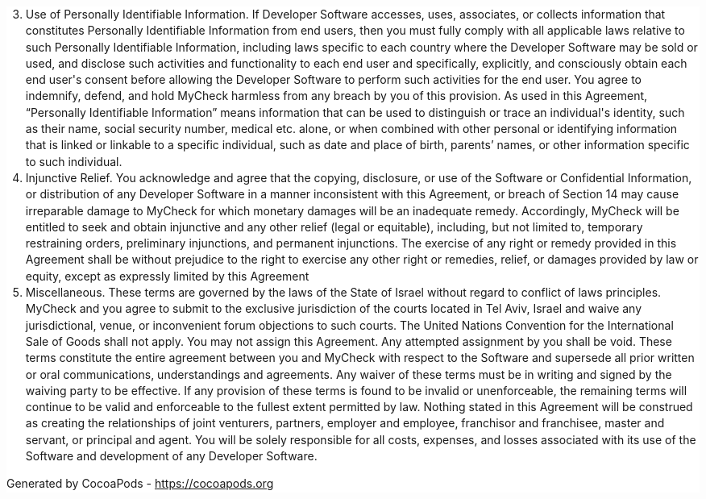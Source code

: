 3. Use of Personally Identifiable Information. If Developer Software accesses, uses, associates, or collects information that constitutes Personally Identifiable Information from end users, then you must fully comply with all applicable laws relative to such Personally Identifiable Information, including laws specific to each country where the Developer Software may be sold or used, and disclose such activities and functionality to each end user and specifically, explicitly, and consciously obtain each end user's consent before allowing the Developer Software to perform such activities for the end user. You agree to indemnify, defend, and hold MyCheck harmless from any breach by you of this provision.
As used in this Agreement, “Personally Identifiable Information” means information that can be used to distinguish or trace an individual's identity, such as their name, social security number, medical etc. alone, or when combined with other personal or identifying information that is linked or linkable to a specific individual, such as date and place of birth, parents’ names, or other information specific to such individual.
1. Injunctive Relief. You acknowledge and agree that the copying, disclosure, or use of the Software or Confidential Information, or distribution of any Developer Software in a manner inconsistent with this Agreement, or breach of Section ‎14 may cause irreparable damage to MyCheck for which monetary damages will be an inadequate remedy. Accordingly, MyCheck will be entitled to seek and obtain injunctive and any other relief (legal or equitable), including, but not limited to, temporary restraining orders, preliminary injunctions, and permanent injunctions. The exercise of any right or remedy provided in this Agreement shall be without prejudice to the right to exercise any other right or remedies, relief, or damages provided by law or equity, except as expressly limited by this Agreement
2. Miscellaneous. These terms are governed by the laws of the State of Israel without regard to conflict of laws principles. MyCheck and you agree to submit to the exclusive jurisdiction of the courts located in Tel Aviv, Israel and waive any jurisdictional, venue, or inconvenient forum objections to such courts. The United Nations Convention for the International Sale of Goods shall not apply. You may not assign this Agreement. Any attempted assignment by you shall be void. These terms constitute the entire agreement between you and MyCheck with respect to the Software and supersede all prior written or oral communications, understandings and agreements. Any waiver of these terms must be in writing and signed by the waiving party to be effective. If any provision of these terms is found to be invalid or unenforceable, the remaining terms will continue to be valid and enforceable to the fullest extent permitted by law. Nothing stated in this Agreement will be construed as creating the relationships of joint venturers, partners, employer and employee, franchisor and franchisee, master and servant, or principal and agent. You will be solely responsible for all costs, expenses, and losses associated with its use of the Software and development of any Developer Software.

Generated by CocoaPods - https://cocoapods.org
